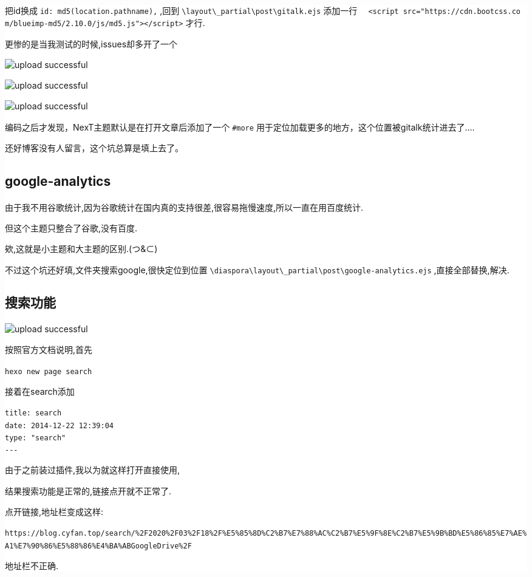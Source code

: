 把id换成 `id: md5(location.pathname),` ,回到 `\layout\_partial\post\gitalk.ejs` 添加一行 `  <script src="https://cdn.bootcss.com/blueimp-md5/2.10.0/js/md5.js"></script>` 才行.

更惨的是当我测试的时候,issues却多开了一个

![upload successful](https://npm.elemecdn.com/chenyfan-oss@1.0.0/pic/post/pasted-74.png)

![upload successful](https://npm.elemecdn.com/chenyfan-oss@1.0.0/pic/post/pasted-75.png)

![upload successful](https://npm.elemecdn.com/chenyfan-oss@1.0.0/pic/post/pasted-73.png)

编码之后才发现，NexT主题默认是在打开文章后添加了一个 `#more` 用于定位加载更多的地方，这个位置被gitalk统计进去了....

还好博客没有人留言，这个坑总算是填上去了。

## google-analytics

由于我不用谷歌统计,因为谷歌统计在国内真的支持很差,很容易拖慢速度,所以一直在用百度统计.

但这个主题只整合了谷歌,没有百度.

欸,这就是小主题和大主题的区别.(つ&⊂)

不过这个坑还好填,文件夹搜索google,很快定位到位置 `\diaspora\layout\_partial\post\google-analytics.ejs` ,直接全部替换,解决.

## 搜索功能


![upload successful](https://npm.elemecdn.com/chenyfan-oss@1.0.0/pic/post/pasted-76.png)

按照官方文档说明,首先

```
hexo new page search
```

接着在search添加

```
title: search
date: 2014-12-22 12:39:04
type: "search"
---
```

由于之前装过插件,我以为就这样打开直接使用,

结果搜索功能是正常的,链接点开就不正常了.

点开链接,地址栏变成这样:

```
https://blog.cyfan.top/search/%2F2020%2F03%2F18%2F%E5%85%8D%C2%B7%E7%88%AC%C2%B7%E5%9F%8E%C2%B7%E5%9B%BD%E5%86%85%E7%AE%A1%E7%90%86%E5%88%86%E4%BA%ABGoogleDrive%2F
```

地址栏不正确.
